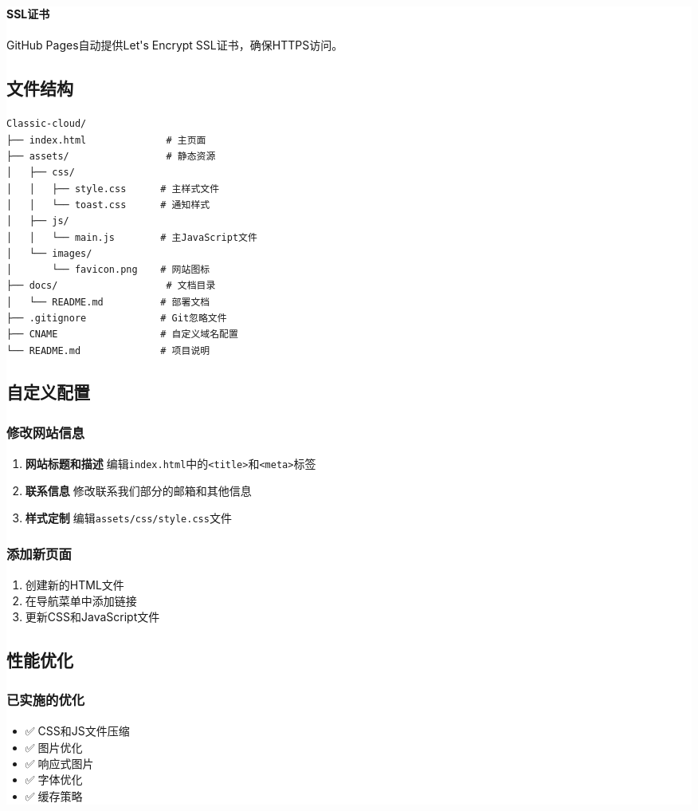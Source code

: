 #### SSL证书
GitHub Pages自动提供Let's Encrypt SSL证书，确保HTTPS访问。

## 文件结构

```
Classic-cloud/
├── index.html              # 主页面
├── assets/                 # 静态资源
│   ├── css/
│   │   ├── style.css      # 主样式文件
│   │   └── toast.css      # 通知样式
│   ├── js/
│   │   └── main.js        # 主JavaScript文件
│   └── images/
│       └── favicon.png    # 网站图标
├── docs/                   # 文档目录
│   └── README.md          # 部署文档
├── .gitignore             # Git忽略文件
├── CNAME                  # 自定义域名配置
└── README.md              # 项目说明
```

## 自定义配置

### 修改网站信息

1. **网站标题和描述**
编辑`index.html`中的`<title>`和`<meta>`标签

2. **联系信息**
修改联系我们部分的邮箱和其他信息

3. **样式定制**
编辑`assets/css/style.css`文件

### 添加新页面

1. 创建新的HTML文件
2. 在导航菜单中添加链接
3. 更新CSS和JavaScript文件

## 性能优化

### 已实施的优化
- ✅ CSS和JS文件压缩
- ✅ 图片优化
- ✅ 响应式图片
- ✅ 字体优化
- ✅ 缓存策略
